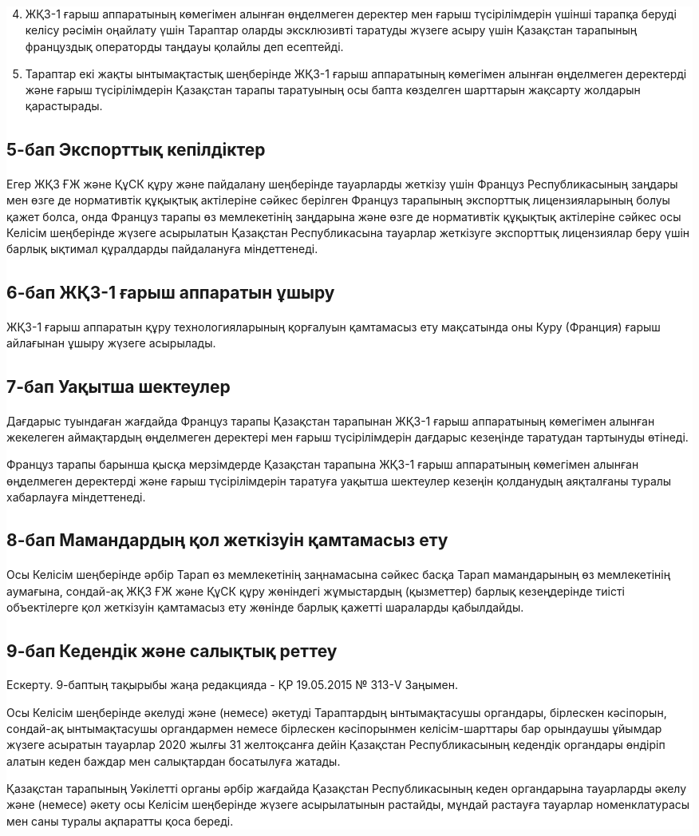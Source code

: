 4. ЖҚЗ-1 ғарыш аппаратының көмегімен алынған өңделмеген деректер мен ғарыш түсірілімдерін үшінші тарапқа беруді келісу рәсімін оңайлату үшін Тараптар оларды эксклюзивті таратуды жүзеге асыру үшін Қазақстан тарапының француздық операторды таңдауы қолайлы деп есептейді.

5. Тараптар екі жақты ынтымақтастық шеңберінде ЖҚЗ-1 ғарыш аппаратының көмегімен алынған өңделмеген деректерді және ғарыш түсірілімдерін Қазақстан тарапы таратуының осы бапта көзделген шарттарын жақсарту жолдарын қарастырады.

## 5-бап Экспорттық кепілдіктер

Егер ЖҚЗ ҒЖ және ҚұСК құру және пайдалану шеңберінде тауарларды жеткізу үшін Француз Республикасының заңдары мен өзге де нормативтік құқықтық актілеріне сәйкес берілген Француз тарапының экспорттық лицензияларының болуы қажет болса, онда Француз тарапы өз мемлекетінің заңдарына және өзге де нормативтік құқықтық актілеріне сәйкес осы Келісім шеңберінде жүзеге асырылатын Қазақстан Республикасына тауарлар жеткізуге экспорттық лицензиялар беру үшін барлық ықтимал құралдарды пайдалануға міндеттенеді.

## 6-бап ЖҚЗ-1 ғарыш аппаратын ұшыру

ЖҚЗ-1 ғарыш аппаратын құру технологияларының қорғалуын қамтамасыз ету мақсатында оны Куру (Франция) ғарыш айлағынан ұшыру жүзеге асырылады.

## 7-бап Уақытша шектеулер

Дағдарыс туындаған жағдайда Француз тарапы Қазақстан тарапынан ЖҚЗ-1 ғарыш аппаратының көмегімен алынған жекелеген аймақтардың өңделмеген деректері мен ғарыш түсірілімдерін дағдарыс кезеңінде таратудан тартынуды өтінеді.

Француз тарапы барынша қысқа мерзімдерде Қазақстан тарапына ЖҚЗ-1 ғарыш аппаратының көмегімен алынған өңделмеген деректерді және ғарыш түсірілімдерін таратуға уақытша шектеулер кезеңін қолданудың аяқталғаны туралы хабарлауға міндеттенеді.

## 8-бап Мамандардың қол жеткізуін қамтамасыз ету

Осы Келісім шеңберінде әрбір Тарап өз мемлекетінің заңнамасына сәйкес басқа Тарап мамандарының өз мемлекетінің аумағына, сондай-ақ ЖҚЗ ҒЖ және ҚұСК құру жөніндегі жұмыстардың (қызметтер) барлық кезеңдерінде тиісті объектілерге қол жеткізуін қамтамасыз ету жөнінде барлық қажетті шараларды қабылдайды.

## 9-бап Кедендік және салықтық реттеу

Ескерту. 9-баптың тақырыбы жаңа редакцияда - ҚР 19.05.2015 № 313-V Заңымен.

Осы Келісім шеңберінде әкелуді және (немесе) әкетуді Тараптардың ынтымақтасушы органдары, бірлескен кәсіпорын, сондай-ақ ынтымақтасушы органдармен немесе бірлескен кәсіпорынмен келісім-шарттары бар орындаушы ұйымдар жүзеге асыратын тауарлар 2020 жылғы 31 желтоқсанға дейін Қазақстан Республикасының кедендік органдары өндіріп алатын кеден баждар мен салықтардан босатылуға жатады.

Қазақстан тарапының Уәкілетті органы әрбір жағдайда Қазақстан Республикасының кеден органдарына тауарларды әкелу және (немесе) әкету осы Келісім шеңберінде жүзеге асырылатынын растайды, мұндай растауға тауарлар номенклатурасы мен саны туралы ақпаратты қоса береді.
